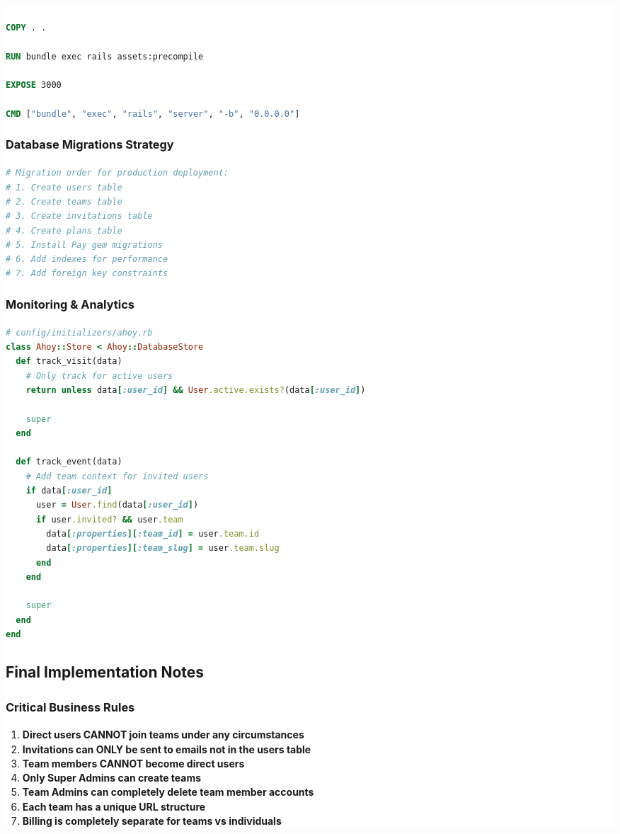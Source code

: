 ```dockerfile

COPY . .

RUN bundle exec rails assets:precompile

EXPOSE 3000

CMD ["bundle", "exec", "rails", "server", "-b", "0.0.0.0"]
```

### Database Migrations Strategy
```ruby
# Migration order for production deployment:
# 1. Create users table
# 2. Create teams table  
# 3. Create invitations table
# 4. Create plans table
# 5. Install Pay gem migrations
# 6. Add indexes for performance
# 7. Add foreign key constraints
```

### Monitoring & Analytics
```ruby
# config/initializers/ahoy.rb
class Ahoy::Store < Ahoy::DatabaseStore
  def track_visit(data)
    # Only track for active users
    return unless data[:user_id] && User.active.exists?(data[:user_id])
    
    super
  end

  def track_event(data)
    # Add team context for invited users
    if data[:user_id]
      user = User.find(data[:user_id])
      if user.invited? && user.team
        data[:properties][:team_id] = user.team.id
        data[:properties][:team_slug] = user.team.slug
      end
    end
    
    super
  end
end
```

## Final Implementation Notes

### Critical Business Rules
1. **Direct users CANNOT join teams under any circumstances**
2. **Invitations can ONLY be sent to emails not in the users table**
3. **Team members CANNOT become direct users**  
4. **Only Super Admins can create teams**
5. **Team Admins can completely delete team member accounts**
6. **Each team has a unique URL structure**
7. **Billing is completely separate for teams vs individuals**
